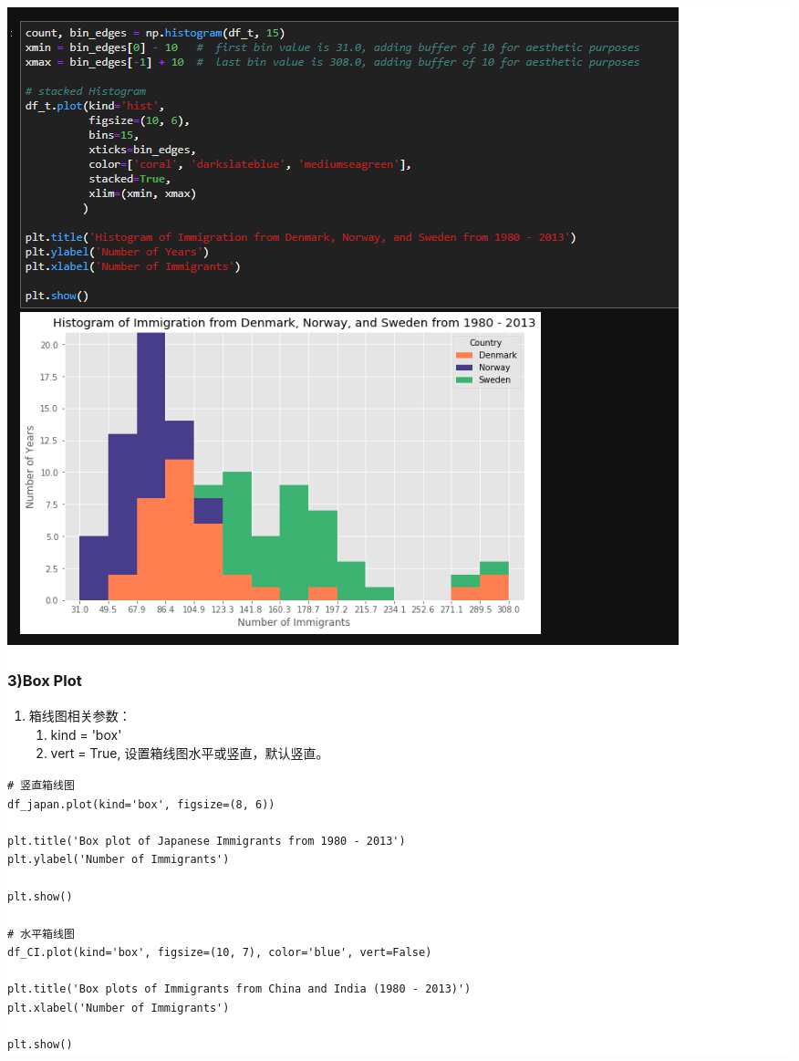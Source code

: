![img](Data_Visualization.assets/CF137C4A-A51C-4F25-9A86-82D3E777377B.png)

### 3)Box Plot

1. 箱线图相关参数：
   1. kind = 'box'
   2. vert = True, 设置箱线图水平或竖直，默认竖直。

```
# 竖直箱线图
df_japan.plot(kind='box', figsize=(8, 6))

plt.title('Box plot of Japanese Immigrants from 1980 - 2013')
plt.ylabel('Number of Immigrants')

plt.show()

# 水平箱线图
df_CI.plot(kind='box', figsize=(10, 7), color='blue', vert=False)

plt.title('Box plots of Immigrants from China and India (1980 - 2013)')
plt.xlabel('Number of Immigrants')

plt.show()
```
